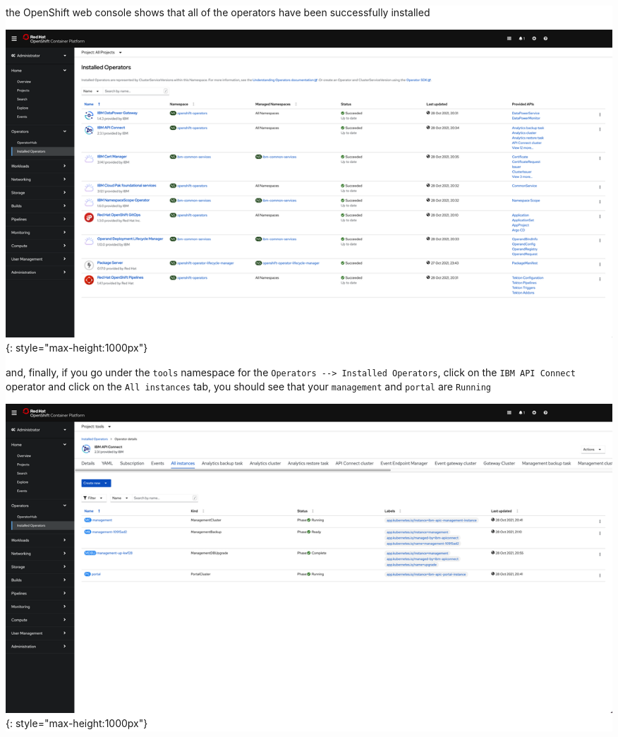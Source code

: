 the OpenShift web console shows that all of the operators have been successfully installed

![OCP Console Mgmt end](./images/deploy/multicloud-ocp-console-end-mgmt.png){: style="max-height:1000px"}

and, finally, if you go under the `tools` namespace for the `Operators --> Installed Operators`, click on the `IBM API Connect` operator and click on the `All instances` tab, you should see that your `management` and `portal` are `Running`

![APIC all instances](./images/deploy/multicloud-all-instances-mgmt.png){: style="max-height:1000px"}
